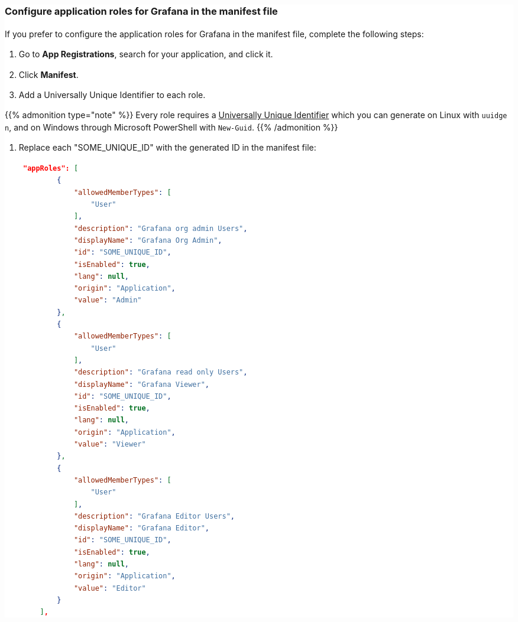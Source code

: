 ### Configure application roles for Grafana in the manifest file

If you prefer to configure the application roles for Grafana in the manifest file, complete the following steps:

1. Go to **App Registrations**, search for your application, and click it.

1. Click **Manifest**.

1. Add a Universally Unique Identifier to each role.

{{% admonition type="note" %}}
Every role requires a [Universally Unique Identifier](https://en.wikipedia.org/wiki/Universally_unique_identifier) which you can generate on Linux with `uuidgen`, and on Windows through Microsoft PowerShell with `New-Guid`.
{{% /admonition %}}

1. Replace each "SOME_UNIQUE_ID" with the generated ID in the manifest file:

   ```json
   	"appRoles": [
   			{
   				"allowedMemberTypes": [
   					"User"
   				],
   				"description": "Grafana org admin Users",
   				"displayName": "Grafana Org Admin",
   				"id": "SOME_UNIQUE_ID",
   				"isEnabled": true,
   				"lang": null,
   				"origin": "Application",
   				"value": "Admin"
   			},
   			{
   				"allowedMemberTypes": [
   					"User"
   				],
   				"description": "Grafana read only Users",
   				"displayName": "Grafana Viewer",
   				"id": "SOME_UNIQUE_ID",
   				"isEnabled": true,
   				"lang": null,
   				"origin": "Application",
   				"value": "Viewer"
   			},
   			{
   				"allowedMemberTypes": [
   					"User"
   				],
   				"description": "Grafana Editor Users",
   				"displayName": "Grafana Editor",
   				"id": "SOME_UNIQUE_ID",
   				"isEnabled": true,
   				"lang": null,
   				"origin": "Application",
   				"value": "Editor"
   			}
   		],
   ```
